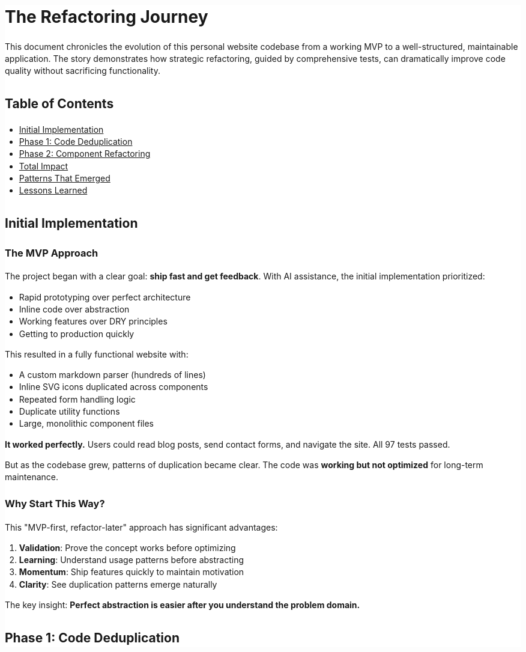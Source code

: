 # The Refactoring Journey

This document chronicles the evolution of this personal website codebase from a working MVP to a well-structured, maintainable application. The story demonstrates how strategic refactoring, guided by comprehensive tests, can dramatically improve code quality without sacrificing functionality.

## Table of Contents
- [Initial Implementation](#initial-implementation)
- [Phase 1: Code Deduplication](#phase-1-code-deduplication)
- [Phase 2: Component Refactoring](#phase-2-component-refactoring)
- [Total Impact](#total-impact)
- [Patterns That Emerged](#patterns-that-emerged)
- [Lessons Learned](#lessons-learned)

## Initial Implementation

### The MVP Approach

The project began with a clear goal: **ship fast and get feedback**. With AI assistance, the initial implementation prioritized:

- Rapid prototyping over perfect architecture
- Inline code over abstraction
- Working features over DRY principles
- Getting to production quickly

This resulted in a fully functional website with:
- A custom markdown parser (hundreds of lines)
- Inline SVG icons duplicated across components
- Repeated form handling logic
- Duplicate utility functions
- Large, monolithic component files

**It worked perfectly.** Users could read blog posts, send contact forms, and navigate the site. All 97 tests passed.

But as the codebase grew, patterns of duplication became clear. The code was **working but not optimized** for long-term maintenance.

### Why Start This Way?

This "MVP-first, refactor-later" approach has significant advantages:

1. **Validation**: Prove the concept works before optimizing
2. **Learning**: Understand usage patterns before abstracting
3. **Momentum**: Ship features quickly to maintain motivation
4. **Clarity**: See duplication patterns emerge naturally

The key insight: **Perfect abstraction is easier after you understand the problem domain.**

## Phase 1: Code Deduplication
